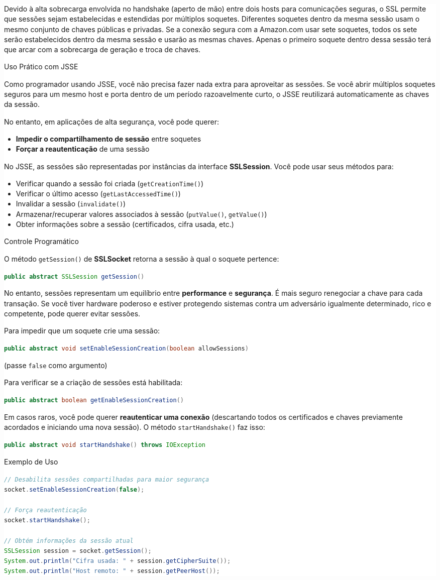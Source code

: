 Devido à alta sobrecarga envolvida no handshake (aperto de mão) entre dois hosts para comunicações seguras, o SSL permite que sessões sejam estabelecidas e estendidas por múltiplos soquetes. Diferentes soquetes dentro da mesma sessão usam o mesmo conjunto de chaves públicas e privadas. Se a conexão segura com a Amazon.com usar sete soquetes, todos os sete serão estabelecidos dentro da mesma sessão e usarão as mesmas chaves. Apenas o primeiro soquete dentro dessa sessão terá que arcar com a sobrecarga de geração e troca de chaves.

Uso Prático com JSSE

Como programador usando JSSE, você não precisa fazer nada extra para aproveitar as sessões. Se você abrir múltiplos soquetes seguros para um mesmo host e porta dentro de um período razoavelmente curto, o JSSE reutilizará automaticamente as chaves da sessão.

No entanto, em aplicações de alta segurança, você pode querer:
- **Impedir o compartilhamento de sessão** entre soquetes
- **Forçar a reautenticação** de uma sessão

No JSSE, as sessões são representadas por instâncias da interface **SSLSession**. Você pode usar seus métodos para:
- Verificar quando a sessão foi criada (`getCreationTime()`)
- Verificar o último acesso (`getLastAccessedTime()`)
- Invalidar a sessão (`invalidate()`)
- Armazenar/recuperar valores associados à sessão (`putValue()`, `getValue()`)
- Obter informações sobre a sessão (certificados, cifra usada, etc.)

Controle Programático

O método `getSession()` de **SSLSocket** retorna a sessão à qual o soquete pertence:
```java
public abstract SSLSession getSession()
```  

No entanto, sessões representam um equilíbrio entre **performance** e **segurança**. É mais seguro renegociar a chave para cada transação. Se você tiver hardware poderoso e estiver protegendo sistemas contra um adversário igualmente determinado, rico e competente, pode querer evitar sessões.

Para impedir que um soquete crie uma sessão:
```java
public abstract void setEnableSessionCreation(boolean allowSessions)
```  
(passe `false` como argumento)

Para verificar se a criação de sessões está habilitada:
```java
public abstract boolean getEnableSessionCreation()
```  

Em casos raros, você pode querer **reautenticar uma conexão** (descartando todos os certificados e chaves previamente acordados e iniciando uma nova sessão). O método `startHandshake()` faz isso:
```java
public abstract void startHandshake() throws IOException
```  

Exemplo de Uso
```java
// Desabilita sessões compartilhadas para maior segurança
socket.setEnableSessionCreation(false);

// Força reautenticação
socket.startHandshake();

// Obtém informações da sessão atual
SSLSession session = socket.getSession();
System.out.println("Cifra usada: " + session.getCipherSuite());
System.out.println("Host remoto: " + session.getPeerHost());
```  
